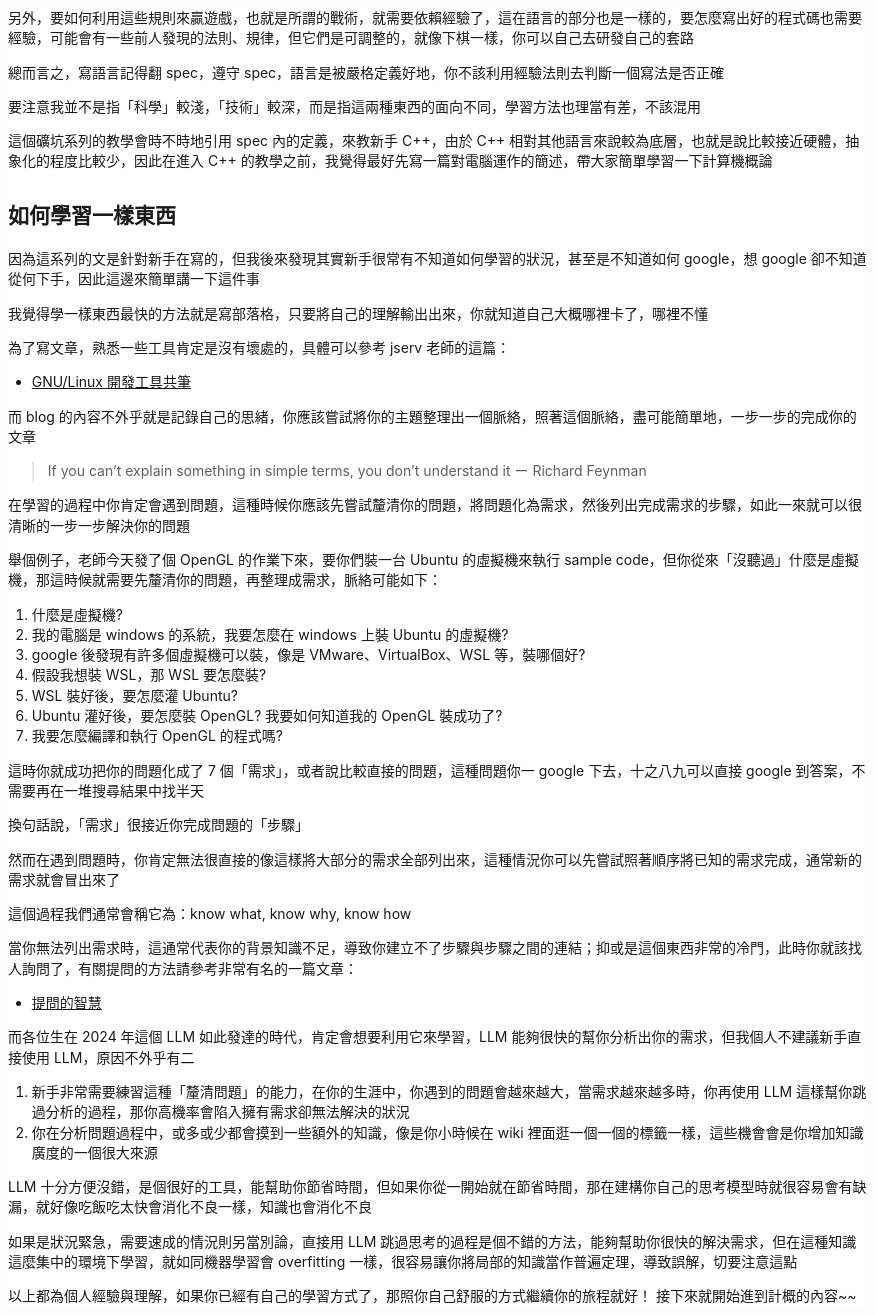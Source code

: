 另外，要如何利用這些規則來贏遊戲，也就是所謂的戰術，就需要依賴經驗了，這在語言的部分也是一樣的，要怎麼寫出好的程式碼也需要經驗，可能會有一些前人發現的法則、規律，但它們是可調整的，就像下棋一樣，你可以自己去研發自己的套路

總而言之，寫語言記得翻 spec，遵守 spec，語言是被嚴格定義好地，你不該利用經驗法則去判斷一個寫法是否正確

要注意我並不是指「科學」較淺，「技術」較深，而是指這兩種東西的面向不同，學習方法也理當有差，不該混用

這個礦坑系列的教學會時不時地引用 spec 內的定義，來教新手 C\+\+，由於 C\+\+ 相對其他語言來說較為底層，也就是說比較接近硬體，抽象化的程度比較少，因此在進入 C\+\+ 的教學之前，我覺得最好先寫一篇對電腦運作的簡述，帶大家簡單學習一下計算機概論

## 如何學習一樣東西

因為這系列的文是針對新手在寫的，但我後來發現其實新手很常有不知道如何學習的狀況，甚至是不知道如何 google，想 google 卻不知道從何下手，因此這邊來簡單講一下這件事

我覺得學一樣東西最快的方法就是寫部落格，只要將自己的理解輸出出來，你就知道自己大概哪裡卡了，哪裡不懂

為了寫文章，熟悉一些工具肯定是沒有壞處的，具體可以參考 jserv 老師的這篇：

- [GNU/Linux 開發工具共筆](https://hackmd.io/@sysprog/gnu-linux-dev/https%3A%2F%2Fhackmd.io%2F%40sysprog%2Fr1Psrf0KW)

而 blog 的內容不外乎就是記錄自己的思緒，你應該嘗試將你的主題整理出一個脈絡，照著這個脈絡，盡可能簡單地，一步一步的完成你的文章

> If you can’t explain something in simple terms, you don’t understand it ー Richard Feynman

在學習的過程中你肯定會遇到問題，這種時候你應該先嘗試釐清你的問題，將問題化為需求，然後列出完成需求的步驟，如此一來就可以很清晰的一步一步解決你的問題

舉個例子，老師今天發了個 OpenGL 的作業下來，要你們裝一台 Ubuntu 的虛擬機來執行 sample code，但你從來「沒聽過」什麼是虛擬機，那這時候就需要先釐清你的問題，再整理成需求，脈絡可能如下：

1. 什麼是虛擬機?
2. 我的電腦是 windows 的系統，我要怎麼在 windows 上裝 Ubuntu 的虛擬機?
3. google 後發現有許多個虛擬機可以裝，像是 VMware、VirtualBox、WSL 等，裝哪個好?
4. 假設我想裝 WSL，那 WSL 要怎麼裝?
5. WSL 裝好後，要怎麼灌 Ubuntu?
6. Ubuntu 灌好後，要怎麼裝 OpenGL? 我要如何知道我的 OpenGL 裝成功了?
7. 我要怎麼編譯和執行 OpenGL 的程式嗎?

這時你就成功把你的問題化成了 7 個「需求」，或者說比較直接的問題，這種問題你一 google 下去，十之八九可以直接 google 到答案，不需要再在一堆搜尋結果中找半天

換句話說，「需求」很接近你完成問題的「步驟」

然而在遇到問題時，你肯定無法很直接的像這樣將大部分的需求全部列出來，這種情況你可以先嘗試照著順序將已知的需求完成，通常新的需求就會冒出來了

這個過程我們通常會稱它為：know what, know why, know how

當你無法列出需求時，這通常代表你的背景知識不足，導致你建立不了步驟與步驟之間的連結；抑或是這個東西非常的冷門，此時你就該找人詢問了，有關提問的方法請參考非常有名的一篇文章：

- [提問的智慧](https://github.com/ryanhanwu/How-To-Ask-Questions-The-Smart-Way)

而各位生在 2024 年這個 LLM 如此發達的時代，肯定會想要利用它來學習，LLM 能夠很快的幫你分析出你的需求，但我個人不建議新手直接使用 LLM，原因不外乎有二

1. 新手非常需要練習這種「釐清問題」的能力，在你的生涯中，你遇到的問題會越來越大，當需求越來越多時，你再使用 LLM 這樣幫你跳過分析的過程，那你高機率會陷入擁有需求卻無法解決的狀況
2. 你在分析問題過程中，或多或少都會摸到一些額外的知識，像是你小時候在 wiki 裡面逛一個一個的標籤一樣，這些機會會是你增加知識廣度的一個很大來源

LLM 十分方便沒錯，是個很好的工具，能幫助你節省時間，但如果你從一開始就在節省時間，那在建構你自己的思考模型時就很容易會有缺漏，就好像吃飯吃太快會消化不良一樣，知識也會消化不良

如果是狀況緊急，需要速成的情況則另當別論，直接用 LLM 跳過思考的過程是個不錯的方法，能夠幫助你很快的解決需求，但在這種知識這麼集中的環境下學習，就如同機器學習會 overfitting 一樣，很容易讓你將局部的知識當作普遍定理，導致誤解，切要注意這點

以上都為個人經驗與理解，如果你已經有自己的學習方式了，那照你自己舒服的方式繼續你的旅程就好！ 接下來就開始進到計概的內容~~
